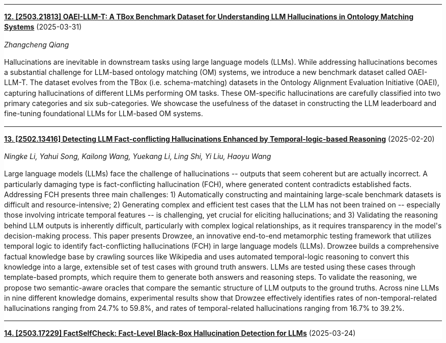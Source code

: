 
---

**[12. [2503.21813] OAEI-LLM-T: A TBox Benchmark Dataset for Understanding LLM
  Hallucinations in Ontology Matching Systems](https://arxiv.org/pdf/2503.21813.pdf)** (2025-03-31)

*Zhangcheng Qiang*

  Hallucinations are inevitable in downstream tasks using large language models
(LLMs). While addressing hallucinations becomes a substantial challenge for
LLM-based ontology matching (OM) systems, we introduce a new benchmark dataset
called OAEI-LLM-T. The dataset evolves from the TBox (i.e. schema-matching)
datasets in the Ontology Alignment Evaluation Initiative (OAEI), capturing
hallucinations of different LLMs performing OM tasks. These OM-specific
hallucinations are carefully classified into two primary categories and six
sub-categories. We showcase the usefulness of the dataset in constructing the
LLM leaderboard and fine-tuning foundational LLMs for LLM-based OM systems.


---

**[13. [2502.13416] Detecting LLM Fact-conflicting Hallucinations Enhanced by
  Temporal-logic-based Reasoning](https://arxiv.org/pdf/2502.13416.pdf)** (2025-02-20)

*Ningke Li, Yahui Song, Kailong Wang, Yuekang Li, Ling Shi, Yi Liu, Haoyu Wang*

  Large language models (LLMs) face the challenge of hallucinations -- outputs
that seem coherent but are actually incorrect. A particularly damaging type is
fact-conflicting hallucination (FCH), where generated content contradicts
established facts. Addressing FCH presents three main challenges: 1)
Automatically constructing and maintaining large-scale benchmark datasets is
difficult and resource-intensive; 2) Generating complex and efficient test
cases that the LLM has not been trained on -- especially those involving
intricate temporal features -- is challenging, yet crucial for eliciting
hallucinations; and 3) Validating the reasoning behind LLM outputs is
inherently difficult, particularly with complex logical relationships, as it
requires transparency in the model's decision-making process.
  This paper presents Drowzee, an innovative end-to-end metamorphic testing
framework that utilizes temporal logic to identify fact-conflicting
hallucinations (FCH) in large language models (LLMs). Drowzee builds a
comprehensive factual knowledge base by crawling sources like Wikipedia and
uses automated temporal-logic reasoning to convert this knowledge into a large,
extensible set of test cases with ground truth answers. LLMs are tested using
these cases through template-based prompts, which require them to generate both
answers and reasoning steps. To validate the reasoning, we propose two
semantic-aware oracles that compare the semantic structure of LLM outputs to
the ground truths. Across nine LLMs in nine different knowledge domains,
experimental results show that Drowzee effectively identifies rates of
non-temporal-related hallucinations ranging from 24.7% to 59.8%, and rates of
temporal-related hallucinations ranging from 16.7% to 39.2%.


---

**[14. [2503.17229] FactSelfCheck: Fact-Level Black-Box Hallucination Detection for LLMs](https://arxiv.org/pdf/2503.17229.pdf)** (2025-03-24)
